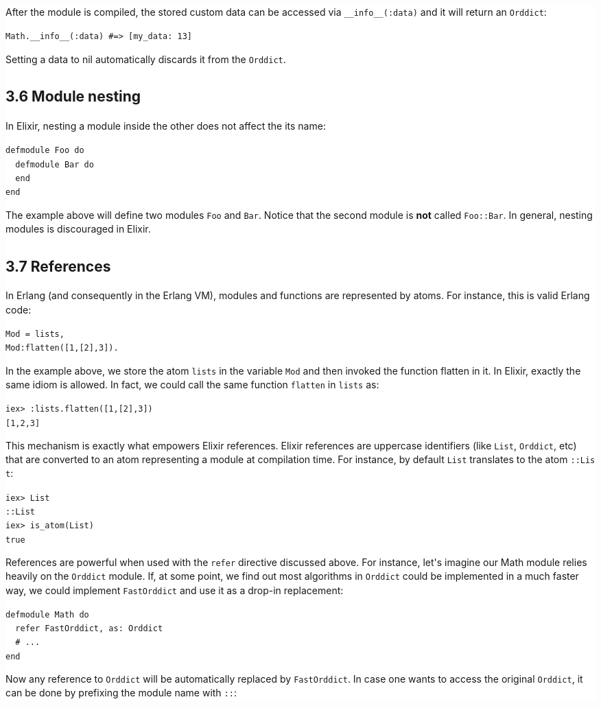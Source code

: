 After the module is compiled, the stored custom data can be accessed via `__info__(:data)` and it will return an `Orddict`:

    Math.__info__(:data) #=> [my_data: 13]

Setting a data to nil automatically discards it from the `Orddict`.

## 3.6 Module nesting

In Elixir, nesting a module inside the other does not affect the its name:

    defmodule Foo do
      defmodule Bar do
      end
    end

The example above will define two modules `Foo` and `Bar`. Notice that the second module is **not** called `Foo::Bar`. In general, nesting modules is discouraged in Elixir.

## 3.7 References

In Erlang (and consequently in the Erlang VM), modules and functions are represented by atoms. For instance, this is valid Erlang code:

    Mod = lists,
    Mod:flatten([1,[2],3]).

In the example above, we store the atom `lists` in the variable `Mod` and then invoked the function flatten in it. In Elixir, exactly the same idiom is allowed. In fact, we could call the same function `flatten` in `lists` as:

    iex> :lists.flatten([1,[2],3])
    [1,2,3]

This mechanism is exactly what empowers Elixir references. Elixir references are uppercase identifiers (like `List`, `Orddict`, etc) that are converted to an atom representing a module at compilation time. For instance, by default `List` translates to the atom `::List`:

    iex> List
    ::List
    iex> is_atom(List)
    true

References are powerful when used with the `refer` directive discussed above. For instance, let's imagine our Math module relies heavily on the `Orddict` module. If, at some point, we find out most algorithms in `Orddict` could be implemented in a much faster way, we could implement `FastOrddict` and use it as a drop-in replacement:

    defmodule Math do
      refer FastOrddict, as: Orddict
      # ...
    end

Now any reference to `Orddict` will be automatically replaced by `FastOrddict`. In case one wants to access the original `Orddict`, it can be done by prefixing the module name with `::`:
